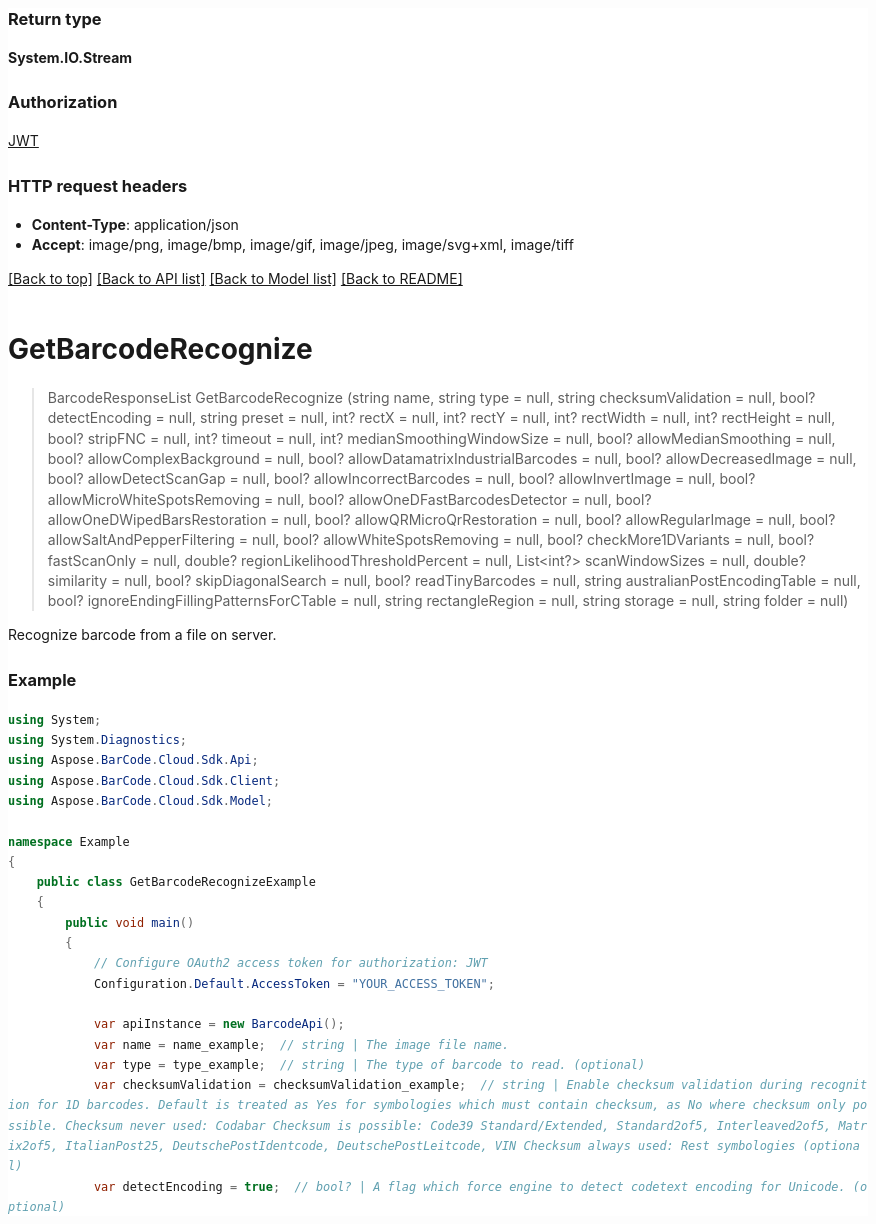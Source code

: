 ### Return type

**System.IO.Stream**

### Authorization

[JWT](../README.md#JWT)

### HTTP request headers

 - **Content-Type**: application/json
 - **Accept**: image/png, image/bmp, image/gif, image/jpeg, image/svg+xml, image/tiff

[[Back to top]](#) [[Back to API list]](../README.md#documentation-for-api-endpoints) [[Back to Model list]](../README.md#documentation-for-models) [[Back to README]](../README.md)

<a name="getbarcoderecognize"></a>
# **GetBarcodeRecognize**
> BarcodeResponseList GetBarcodeRecognize (string name, string type = null, string checksumValidation = null, bool? detectEncoding = null, string preset = null, int? rectX = null, int? rectY = null, int? rectWidth = null, int? rectHeight = null, bool? stripFNC = null, int? timeout = null, int? medianSmoothingWindowSize = null, bool? allowMedianSmoothing = null, bool? allowComplexBackground = null, bool? allowDatamatrixIndustrialBarcodes = null, bool? allowDecreasedImage = null, bool? allowDetectScanGap = null, bool? allowIncorrectBarcodes = null, bool? allowInvertImage = null, bool? allowMicroWhiteSpotsRemoving = null, bool? allowOneDFastBarcodesDetector = null, bool? allowOneDWipedBarsRestoration = null, bool? allowQRMicroQrRestoration = null, bool? allowRegularImage = null, bool? allowSaltAndPepperFiltering = null, bool? allowWhiteSpotsRemoving = null, bool? checkMore1DVariants = null, bool? fastScanOnly = null, double? regionLikelihoodThresholdPercent = null, List<int?> scanWindowSizes = null, double? similarity = null, bool? skipDiagonalSearch = null, bool? readTinyBarcodes = null, string australianPostEncodingTable = null, bool? ignoreEndingFillingPatternsForCTable = null, string rectangleRegion = null, string storage = null, string folder = null)

Recognize barcode from a file on server.

### Example
```csharp
using System;
using System.Diagnostics;
using Aspose.BarCode.Cloud.Sdk.Api;
using Aspose.BarCode.Cloud.Sdk.Client;
using Aspose.BarCode.Cloud.Sdk.Model;

namespace Example
{
    public class GetBarcodeRecognizeExample
    {
        public void main()
        {
            // Configure OAuth2 access token for authorization: JWT
            Configuration.Default.AccessToken = "YOUR_ACCESS_TOKEN";

            var apiInstance = new BarcodeApi();
            var name = name_example;  // string | The image file name.
            var type = type_example;  // string | The type of barcode to read. (optional) 
            var checksumValidation = checksumValidation_example;  // string | Enable checksum validation during recognition for 1D barcodes. Default is treated as Yes for symbologies which must contain checksum, as No where checksum only possible. Checksum never used: Codabar Checksum is possible: Code39 Standard/Extended, Standard2of5, Interleaved2of5, Matrix2of5, ItalianPost25, DeutschePostIdentcode, DeutschePostLeitcode, VIN Checksum always used: Rest symbologies (optional) 
            var detectEncoding = true;  // bool? | A flag which force engine to detect codetext encoding for Unicode. (optional) 
```